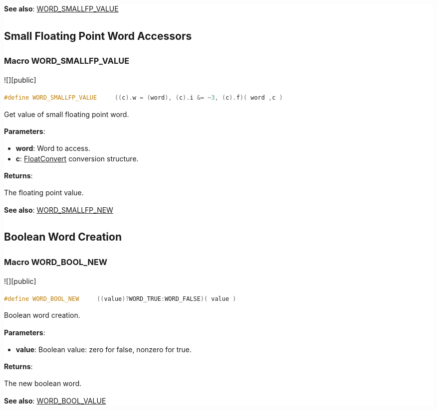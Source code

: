 
**See also**: [WORD\_SMALLFP\_VALUE](col_word_int_8h.md#group__smallfp__words_1gae3d867f57b6b1e2bb0d0919aee9a711e)



## Small Floating Point Word Accessors

<a id="group__smallfp__words_1gae3d867f57b6b1e2bb0d0919aee9a711e"></a>
### Macro WORD\_SMALLFP\_VALUE

![][public]

```cpp
#define WORD_SMALLFP_VALUE     ((c).w = (word), (c).i &= ~3, (c).f)( word ,c )
```

Get value of small floating point word.

**Parameters**:

* **word**: Word to access.
* **c**: [FloatConvert](union_float_convert.md#union_float_convert) conversion structure.


**Returns**:

The floating point value.



**See also**: [WORD\_SMALLFP\_NEW](col_word_int_8h.md#group__smallfp__words_1ga8b37cdd7a9aa19766a182dbbed963815)



## Boolean Word Creation

<a id="group__bool__words_1ga5c2f2b90684edf7db909cd71e88a8a71"></a>
### Macro WORD\_BOOL\_NEW

![][public]

```cpp
#define WORD_BOOL_NEW     ((value)?WORD_TRUE:WORD_FALSE)( value )
```

Boolean word creation.

**Parameters**:

* **value**: Boolean value: zero for false, nonzero for true.


**Returns**:

The new boolean word.



**See also**: [WORD\_BOOL\_VALUE](col_word_int_8h.md#group__bool__words_1ga321a19e253b32f551bdee2e2fa104d37)
